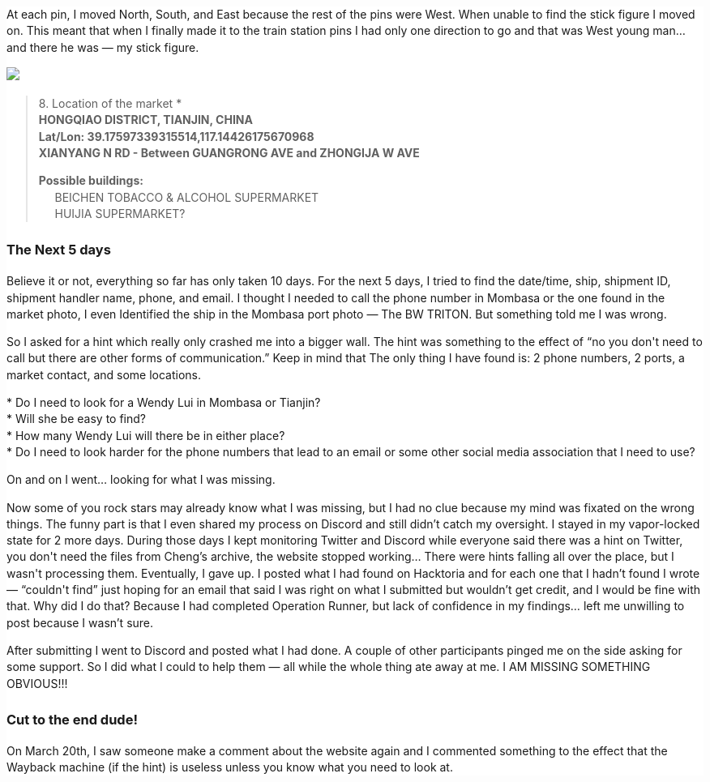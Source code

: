 At each pin, I moved North, South, and East because the rest of the pins were West. When unable to find the stick figure I moved on. This meant that when I finally made it to the train station pins I had only one direction to go and that was West young man… and there he was — my stick figure.

![](https://miro.medium.com/max/700/1*zkfEqacnVvMIbbpNUP356Q.png)

> 8\. Location of the market \*  
>  **HONGQIAO DISTRICT, TIANJIN, CHINA**  
>  **Lat/Lon: 39.17597339315514,117.14426175670968**  
>  **XIANYANG N RD - Between GUANGRONG AVE and ZHONGIJA W AVE**
> 
>  **Possible buildings:**  
>      BEICHEN TOBACCO & ALCOHOL SUPERMARKET  
>      HUIJIA SUPERMARKET?

### **The Next 5 days**

Believe it or not, everything so far has only taken 10 days. For the next 5 days, I tried to find the date/time, ship, shipment ID, shipment handler name, phone, and email. I thought I needed to call the phone number in Mombasa or the one found in the market photo, I even Identified the ship in the Mombasa port photo — The BW TRITON. But something told me I was wrong.

So I asked for a hint which really only crashed me into a bigger wall. The hint was something to the effect of “no you don't need to call but there are other forms of communication.” Keep in mind that The only thing I have found is: 2 phone numbers, 2 ports, a market contact, and some locations.

\* Do I need to look for a Wendy Lui in Mombasa or Tianjin?  
\* Will she be easy to find?  
\* How many Wendy Lui will there be in either place?  
\* Do I need to look harder for the phone numbers that lead to an email or some other social media association that I need to use?  

On and on I went… looking for what I was missing.

Now some of you rock stars may already know what I was missing, but I had no clue because my mind was fixated on the wrong things. The funny part is that I even shared my process on Discord and still didn’t catch my oversight. I stayed in my vapor-locked state for 2 more days. During those days I kept monitoring Twitter and Discord while everyone said there was a hint on Twitter, you don't need the files from Cheng’s archive, the website stopped working… There were hints falling all over the place, but I wasn't processing them. Eventually, I gave up. I posted what I had found on Hacktoria and for each one that I hadn’t found I wrote — “couldn't find” just hoping for an email that said I was right on what I submitted but wouldn’t get credit, and I would be fine with that. Why did I do that? Because I had completed Operation Runner, but lack of confidence in my findings… left me unwilling to post because I wasn’t sure.

After submitting I went to Discord and posted what I had done. A couple of other participants pinged me on the side asking for some support. So I did what I could to help them — all while the whole thing ate away at me. I AM MISSING SOMETHING OBVIOUS!!!

### **Cut to the end dude!**

On March 20th, I saw someone make a comment about the website again and I commented something to the effect that the Wayback machine (if the hint) is useless unless you know what you need to look at.
